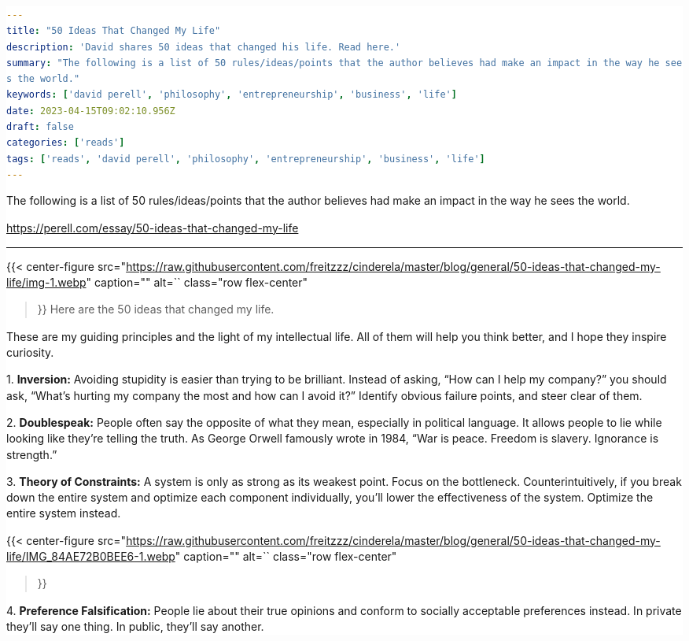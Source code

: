 ```yaml
---
title: "50 Ideas That Changed My Life"
description: 'David shares 50 ideas that changed his life. Read here.'
summary: "The following is a list of 50 rules/ideas/points that the author believes had make an impact in the way he sees the world."
keywords: ['david perell', 'philosophy', 'entrepreneurship', 'business', 'life']
date: 2023-04-15T09:02:10.956Z
draft: false
categories: ['reads']
tags: ['reads', 'david perell', 'philosophy', 'entrepreneurship', 'business', 'life']
---
```


The following is a list of 50 rules/ideas/points that the author believes had make an impact in the way he sees the world.

https://perell.com/essay/50-ideas-that-changed-my-life

---

{{< center-figure
    src="https://raw.githubusercontent.com/freitzzz/cinderela/master/blog/general/50-ideas-that-changed-my-life/img-1.webp"
    caption=""
    alt=``
    class="row flex-center"
>}}
Here are the 50 ideas that changed my life.

These are my guiding principles and the light of my intellectual life. All of them will help you think better, and I hope they inspire curiosity. 

1\. **Inversion:** Avoiding stupidity is easier than trying to be brilliant. Instead of asking, “How can I help my company?” you should ask, “What’s hurting my company the most and how can I avoid it?” Identify obvious failure points, and steer clear of them.

2\. **Doublespeak:** People often say the opposite of what they mean, especially in political language. It allows people to lie while looking like they’re telling the truth. As George Orwell famously wrote in 1984, “War is peace. Freedom is slavery. Ignorance is strength.” 

3\. **Theory of Constraints:** A system is only as strong as its weakest point. Focus on the bottleneck. Counterintuitively, if you break down the entire system and optimize each component individually, you’ll lower the effectiveness of the system. Optimize the entire system instead.

{{< center-figure
    src="https://raw.githubusercontent.com/freitzzz/cinderela/master/blog/general/50-ideas-that-changed-my-life/IMG_84AE72B0BEE6-1.webp"
    caption=""
    alt=``
    class="row flex-center"
>}}

4\. **Preference Falsification:** People lie about their true opinions and conform to socially acceptable preferences instead. In private they’ll say one thing. In public, they’ll say another. 
